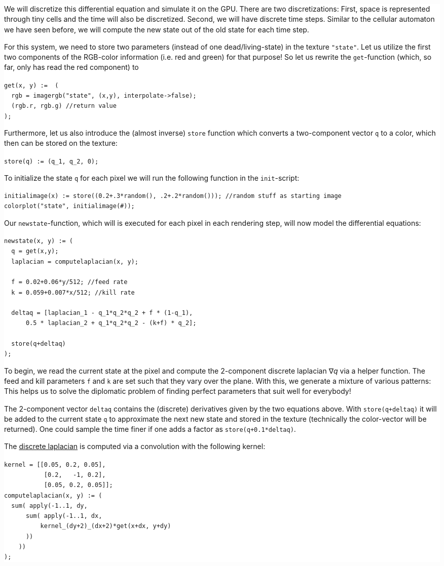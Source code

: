 We will discretize this differential equation and simulate it on the GPU. There are two discretizations: First, space is represented through tiny cells and the time will also be discretized. Second, we will have discrete time steps. Similar to the cellular automaton we have seen before, we will compute the new state out of the old state for each time step.

For this system, we need to store two parameters (instead of one dead/living-state) in the texture `"state"`. Let us utilize the first two components of the RGB-color information (i.e. red and green) for that purpose! So let us rewrite the `get`-function (which, so far, only has read the red component) to
```
get(x, y) :=  (
  rgb = imagergb("state", (x,y), interpolate->false);
  (rgb.r, rgb.g) //return value
);
```

Furthermore, let us also introduce the (almost inverse) `store` function which converts a two-component vector `q` to a color, which then can be stored on the texture:
```
store(q) := (q_1, q_2, 0);
```

To initialize the state `q` for each pixel we will run the following function in the `init`-script:
```
initialimage(x) := store((0.2+.3*random(), .2+.2*random())); //random stuff as starting image
colorplot("state", initialimage(#)); 
```

Our `newstate`-function, which will is executed for each pixel in each rendering step, will now model the differential equations:
```
newstate(x, y) := (
  q = get(x,y);
  laplacian = computelaplacian(x, y);
  
  f = 0.02+0.06*y/512; //feed rate
  k = 0.059+0.007*x/512; //kill rate

  deltaq = [laplacian_1 - q_1*q_2*q_2 + f * (1-q_1),
      0.5 * laplacian_2 + q_1*q_2*q_2 - (k+f) * q_2];

  store(q+deltaq)
);
```
To begin, we read the current state at the pixel and compute the 2-component discrete laplacian $\nabla q$ via a helper function. The feed and kill parameters `f` and `k` are set such that they vary over the plane. With this, we generate a mixture of various patterns: This helps us to solve the diplomatic problem of finding perfect parameters that suit well for everybody!

The 2-component vector `deltaq` contains the (discrete) derivatives given by the two equations above. With `store(q+deltaq)` it will be added to the current state `q` to approximate the next new state and stored in the texture (technically the color-vector will be returned). One could sample the time finer if one adds a factor as `store(q+0.1*deltaq)`.

The [discrete laplacian](https://en.wikipedia.org/wiki/Discrete_Laplace_operator) is computed via a convolution with the following kernel:
```
kernel = [[0.05, 0.2, 0.05],
           [0.2,   -1, 0.2],
           [0.05, 0.2, 0.05]];
computelaplacian(x, y) := (
  sum( apply(-1..1, dy,
      sum( apply(-1..1, dx,
          kernel_(dy+2)_(dx+2)*get(x+dx, y+dy)
      ))
    ))
);
```